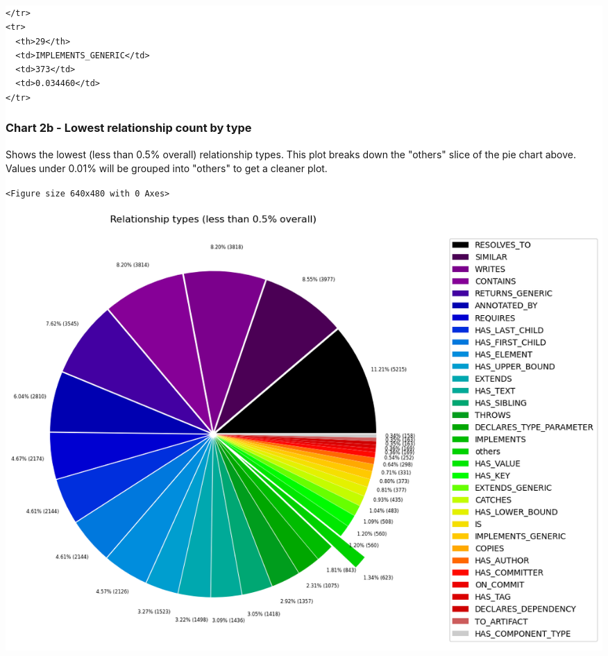     </tr>
    <tr>
      <th>29</th>
      <td>IMPLEMENTS_GENERIC</td>
      <td>373</td>
      <td>0.034460</td>
    </tr>
  </tbody>
</table>
</div>



### Chart 2b - Lowest relationship count by type

Shows the lowest (less than 0.5% overall) relationship types. This plot breaks down the "others" slice of the pie chart above. Values under 0.01% will be grouped into "others" to get a cleaner plot.


    <Figure size 640x480 with 0 Axes>



    
![png](OverviewGeneral_files/OverviewGeneral_32_1.png)
    
